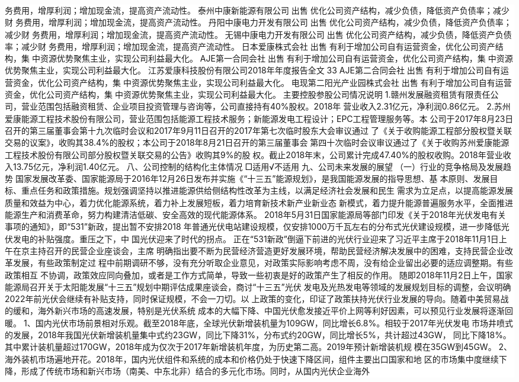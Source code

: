 务费用，增厚利润；增加现金流，提高资产流动性。
泰州中康新能源有限公司
出售
优化公司资产结构，减少负债，降低资产负债率；减少财
务费用，增厚利润；增加现金流，提高资产流动性。
丹阳中康电力开发有限公司
出售
优化公司资产结构，减少负债，降低资产负债率；减少财
务费用，增厚利润；增加现金流，提高资产流动性。
无锡中康电力开发有限公司
出售
优化公司资产结构，减少负债，降低资产负债率；减少财
务费用，增厚利润；增加现金流，提高资产流动性。
日本爱康株式会社
出售
有利于增加公司自有运营资金，优化公司资产结构，集
中资源优势聚焦主业，实现公司利益最大化。
AJE第一合同会社
出售
有利于增加公司自有运营资金，优化公司资产结构，集
中资源优势聚焦主业，实现公司利益最大化。
江苏爱康科技股份有限公司2018年年度报告全文
33
AJE第二合同会社
出售
有利于增加公司自有运营资金，优化公司资产结构，集
中资源优势聚焦主业，实现公司利益最大化。
电现第二阳光产业园株式会社
出售
有利于增加公司自有运营资金，优化公司资产结构，集
中资源优势聚焦主业，实现公司利益最大化。
主要控股参股公司情况说明
1.赣州发展融资租赁有限责任公司，营业范围包括融资租赁、企业项目投资管理与咨询等，公司直接持有40%股权。2018年
营业收入2.31亿元，净利润0.86亿元。
2.苏州爱康能源工程技术股份有限公司，营业范围包括能源工程技术服务；新能源发电工程设计；EPC工程管理服务等。本
公司于2017年8月23日召开的第三届董事会第十九次临时会议和2017年9月11日召开的2017年第七次临时股东大会审议通过
了《关于收购能源工程部分股权暨关联交易的议案》，收购其38.4%的股权；本公司于2018年8月21日召开的第三届董事会
第四十次临时会议审议通过了《关于收购苏州爱康能源工程技术股份有限公司部分股权暨关联交易的公告》收购其9%的股
权。截止2018年末，公司累计完成47.40%的股权收购。2018年营业收入13.75亿元，净利润1.40亿元。
八、公司控制的结构化主体情况
□适用√不适用
九、公司未来发展的展望
（一）行业的竞争格局及发展趋势
国家发展改革委、国家能源局于2016年12月26日发布并实施《“十三五”能源规划》，是我国能源发展的指导思想、基
本原则、发展目标、重点任务和政策措施。规划强调坚持以推进能源供给侧结构性改革为主线，以满足经济社会发展和民生
需求为立足点，以提高能源发展质量和效益为中心，着力优化能源系统，着力补上发展短板，着力培育新技术新产业新业态
新模式，着力提升能源普遍服务水平，全面推进能源生产和消费革命，努力构建清洁低碳、安全高效的现代能源体系。
2018年5月31日国家能源局等部门印发《关于2018年光伏发电有关事项的通知》，即“531”新政，提出暂不安排2018
年普通光伏电站建设规模，仅安排1000万千瓦左右的分布式光伏建设规模，进一步降低光伏发电的补贴强度。重压之下，中
国光伏迎来了时代的拐点。
正在“531新政”倒逼下前进的光伏行业迎来了习近平主席于2018年11月1日上午在京主持召开的民营企业座谈会，主席
明确指出要不断为民营经济营造更好发展环境，帮助民营经济解决发展中的困难，支持民营企业改革发展，有些政策制定过
程中前期调研不够，没有充分听取企业意见，对政策实际影响考虑不周，没有给企业留出必要的适应调整期。有些政策相互
不协调，政策效应同向叠加，或者是工作方式简单，导致一些初衷是好的政策产生了相反的作用。
随即2018年11月2日上午，国家能源局召开关于太阳能发展“十三五”规划中期评估成果座谈会，商讨“十三五”光伏
发电及光热发电等领域的发展规划目标的调整，会议明确2022年前光伏会继续有补贴支持，同时保证规模，不会一刀切。以
上政策的变化，印证了政策扶持光伏行业发展的导向。随着中美贸易战的缓和，海外新兴市场的高速发展，特别是光伏系统
成本的大幅下降、中国光伏愈发接近平价上网等利好因素，可以预见行业发展将逐渐回暖。
1、国内光伏市场前景相对乐观。截至2018年底，全球光伏新增装机量为109GW，同比增长6.8%。相较于2017年光伏发电
市场井喷式的发展，2018年我国光伏新增装机量集中式约23GW，同比下降31%，分布式约20GW，同比增长5%，共计超过43GW，
同比下降18%。其中累计装机量超过170GW，2018年成为仅次于2017年新增装机年度，为历史第二高。2019年预计新增装机规
模在35GW到45GW。
2、海外装机市场遍地开花。2018年，国内光伏组件和系统的成本和价格仍处于快速下降区间，组件主要出口国家和地
区的市场集中度继续下降，形成了传统市场和新兴市场（南美、中东北非）结合的多元化市场。同时，从国内光伏企业海外